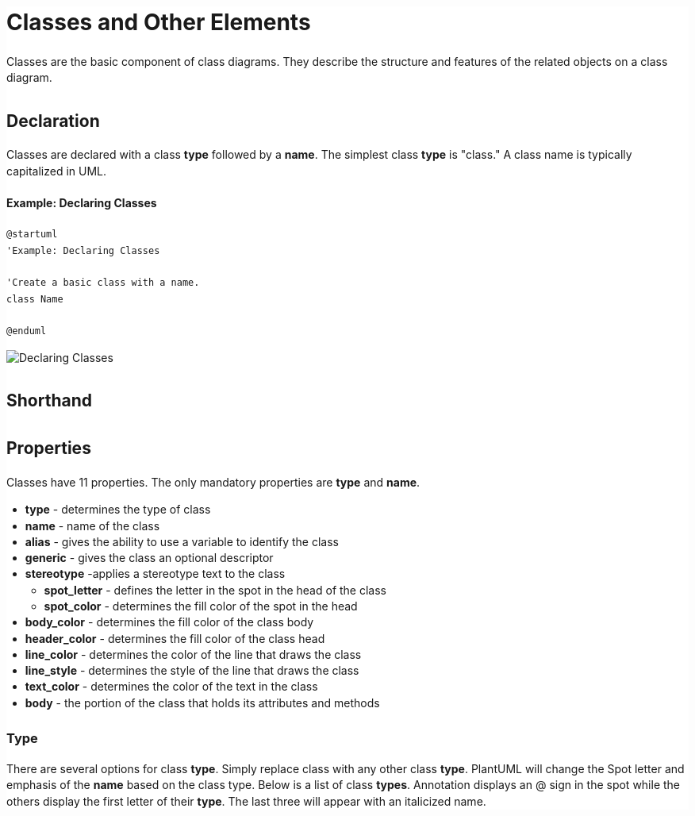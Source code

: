 # Classes and Other Elements

Classes are the basic component of class diagrams. They describe the structure and features of the related objects on a class diagram.

## Declaration

Classes are declared with a class **type** followed by a **name**. The simplest class **type** is "class." A class name is typically capitalized in UML.

#### Example: Declaring Classes

```
@startuml
'Example: Declaring Classes

'Create a basic class with a name.
class Name

@enduml
```

![Declaring Classes](../../../../.gitbook/assets/Classes01\_declaration.png)

## Shorthand



## Properties

Classes have 11 properties. The only mandatory properties are **type** and **name**.

* **type** - determines the type of class
* **name** - name of the class
* **alias** - gives the ability to use a variable to identify the class
* **generic** - gives the class an optional descriptor
* **stereotype** -applies a stereotype text to the class
  * **spot\_letter** - defines the letter in the spot in the head of the class
  * **spot\_color** - determines the fill color of the spot in the head
* **body\_color** - determines the fill color of the class body
* **header\_color** - determines the fill color of the class head
* **line\_color** - determines the color of the line that draws the class&#x20;
* **line\_style** - determines the style of the line that draws the class
* **text\_color** - determines the color of the text in the class
* **body** - the portion of the class that holds its attributes and methods

### Type

There are several options for class **type**. Simply replace class with any other class **type**. PlantUML will change the Spot letter and emphasis of the **name** based on the class type. Below is a list of class **types**. Annotation displays an @ sign in the spot while the others display the first letter of their **type**. The last three will appear with an italicized name.&#x20;
